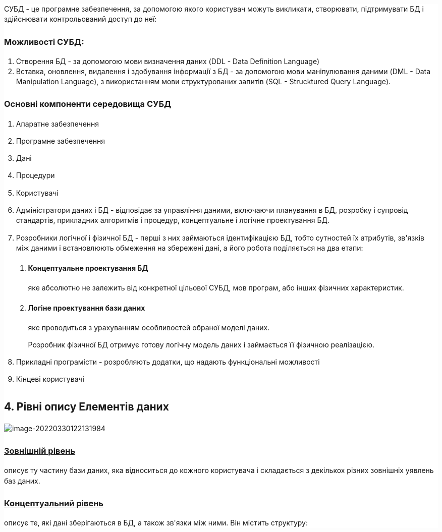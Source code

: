 СУБД - це програмне забезпечення, за допомогою якого користувач можуть викликати, створювати, підтримувати БД і здійснювати контрольований доступ до неї:

### Можливості СУБД:

1. Створення БД - за допомогою мови визначення даних (DDL - Data Definition Language)
2. Вставка, оновлення, видалення і здобування інформації з БД - за допомогою мови маніпулювання даними (DML - Data Manipulation Language), з використанням мови структурованих запитів (SQL - Strucktured Query Language).

### Основні компоненти середовища СУБД

1. Апаратне забезпечення

2. Програмне забезпечення

3. Дані

4. Процедури

5. Користувачі

6. Адміністратори даних і БД - відповідає за управління даними, включаючи планування в БД, розробку і супровід стандартів, прикладних алгоритмів і процедур, концептуальне і логічне проектування БД.

7. Розробники логічної і фізичної БД - перші з них займаються ідентифікацією БД, тобто сутностей їх атрибутів, зв'язків між даними і встановлюють обмеження на збережені дані, а його робота поділяється на два етапи:

   1. #### Концептуальне проектування БД

      яке абсолютно не залежить від конкретної цільової СУБД, мов програм, або інших фізичних характеристик.

   2. #### Логіне проектування бази даних

      яке проводиться з урахуванням особливостей обраної моделі даних.

      Розробник фізичної БД отримує готову логічну модель даних і займається її фізичною реалізацією.

8. Прикладні програмісти - розробляють додатки, що надають функціональні можливості

9. Кінцеві користувачі

## 4. Рівні опису Елементів даних

![image-20220330122131984](https://s2.loli.net/2022/03/30/a1v2xVKzQILgGHm.png)

### <u>**Зовнішній рівень**</u>

 описує ту частину бази даних, яка відноситься до кожного користувача і складається з декількох різних зовнішніх уявлень баз даних.

### **<u>Концептуальний рівень</u>**

описує те, які дані зберігаються в БД, а також зв'язки між ними. Він містить структуру:
